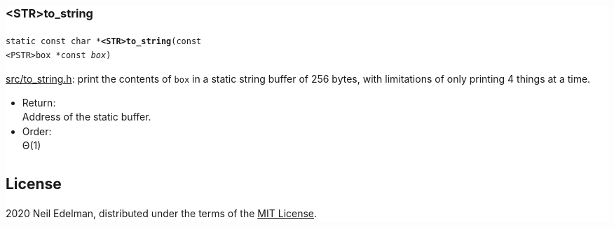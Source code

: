 

### <a id = "user-content-fn-751c6337" name = "user-content-fn-751c6337">&lt;STR&gt;to_string</a> ###

<code>static const char *<strong>&lt;STR&gt;to_string</strong>(const &lt;PSTR&gt;box *const <em>box</em>)</code>

[src/to\_string\.h](src/to_string.h): print the contents of `box` in a static string buffer of 256 bytes, with limitations of only printing 4 things at a time\.

 * Return:  
   Address of the static buffer\.
 * Order:  
   &#920;\(1\)






## <a id = "user-content-license" name = "user-content-license">License</a> ##

2020 Neil Edelman, distributed under the terms of the [MIT License](https://opensource.org/licenses/MIT)\.



